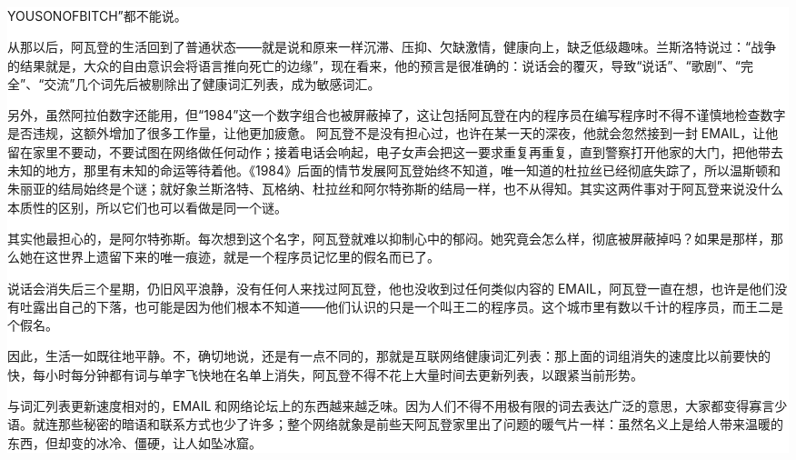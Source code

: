 YOUSONOFBITCH”都不能说。

从那以后，阿瓦登的生活回到了普通状态——就是说和原来一样沉滞、压抑、欠缺激情，健康向上，缺乏低级趣味。兰斯洛特说过：“战争的结果就是，大众的自由意识会将语言推向死亡的边缘”，现在看来，他的预言是很准确的：说话会的覆灭，导致“说话”、“歌剧”、“完全”、“交流”几个词先后被剔除出了健康词汇列表，成为敏感词汇。

另外，虽然阿拉伯数字还能用，但“1984”这一个数字组合也被屏蔽掉了，这让包括阿瓦登在内的程序员在编写程序时不得不谨慎地检查数字是否违规，这额外增加了很多工作量，让他更加疲惫。
阿瓦登不是没有担心过，也许在某一天的深夜，他就会忽然接到一封 EMAIL，让他留在家里不要动，不要试图在网络做任何动作；接着电话会响起，电子女声会把这一要求重复再重复，直到警察打开他家的大门，把他带去未知的地方，那里有未知的命运等待着他。《1984》后面的情节发展阿瓦登始终不知道，唯一知道的杜拉丝已经彻底失踪了，所以温斯顿和朱丽亚的结局始终是个谜；就好象兰斯洛特、瓦格纳、杜拉丝和阿尔特弥斯的结局一样，也不从得知。其实这两件事对于阿瓦登来说没什么本质性的区别，所以它们也可以看做是同一个谜。

其实他最担心的，是阿尔特弥斯。每次想到这个名字，阿瓦登就难以抑制心中的郁闷。她究竟会怎么样，彻底被屏蔽掉吗？如果是那样，那么她在这世界上遗留下来的唯一痕迹，就是一个程序员记忆里的假名而已了。

说话会消失后三个星期，仍旧风平浪静，没有任何人来找过阿瓦登，他也没收到过任何类似内容的 EMAIL，阿瓦登一直在想，也许是他们没有吐露出自己的下落，也可能是因为他们根本不知道——他们认识的只是一个叫王二的程序员。这个城市里有数以千计的程序员，而王二是个假名。

因此，生活一如既往地平静。不，确切地说，还是有一点不同的，那就是互联网络健康词汇列表：那上面的词组消失的速度比以前要快的快，每小时每分钟都有词与单字飞快地在名单上消失，阿瓦登不得不花上大量时间去更新列表，以跟紧当前形势。

与词汇列表更新速度相对的，EMAIL 和网络论坛上的东西越来越乏味。因为人们不得不用极有限的词去表达广泛的意思，大家都变得寡言少语。就连那些秘密的暗语和联系方式也少了许多；整个网络就象是前些天阿瓦登家里出了问题的暖气片一样：虽然名义上是给人带来温暖的东西，但却变的冰冷、僵硬，让人如坠冰窟。

